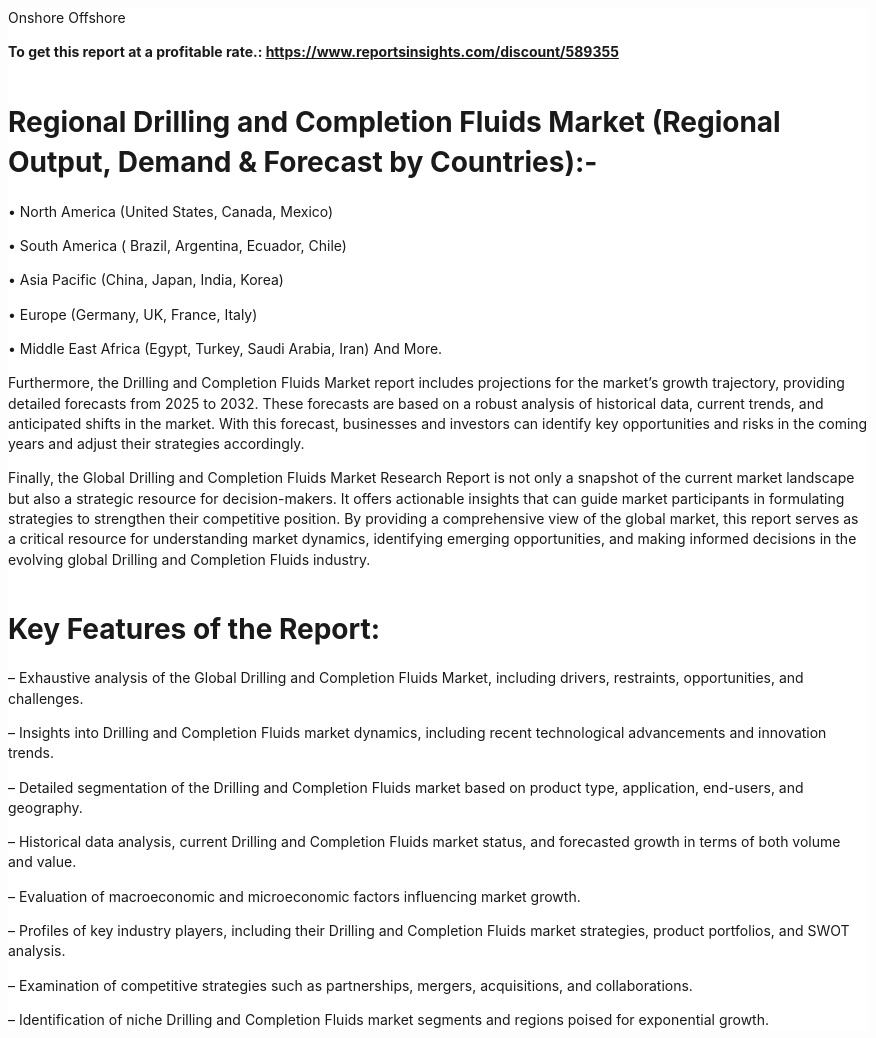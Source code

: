 Onshore
    Offshore

<strong>To get this report at a profitable rate.: <a href=https://www.reportsinsights.com/discount/589355>https://www.reportsinsights.com/discount/589355</a></strong>

# <strong>Regional Drilling and Completion Fluids Market (Regional Output, Demand &amp; Forecast by Countries):-</strong>

• North America (United States, Canada, Mexico)

• South America ( Brazil, Argentina, Ecuador, Chile)

• Asia Pacific (China, Japan, India, Korea)

• Europe (Germany, UK, France, Italy)

• Middle East Africa (Egypt, Turkey, Saudi Arabia, Iran) And More.

Furthermore, the Drilling and Completion Fluids Market report includes projections for the market’s growth trajectory, providing detailed forecasts from 2025 to 2032. These forecasts are based on a robust analysis of historical data, current trends, and anticipated shifts in the market. With this forecast, businesses and investors can identify key opportunities and risks in the coming years and adjust their strategies accordingly.

Finally, the Global Drilling and Completion Fluids Market Research Report is not only a snapshot of the current market landscape but also a strategic resource for decision-makers. It offers actionable insights that can guide market participants in formulating strategies to strengthen their competitive position. By providing a comprehensive view of the global market, this report serves as a critical resource for understanding market dynamics, identifying emerging opportunities, and making informed decisions in the evolving global Drilling and Completion Fluids industry.

# <strong>Key Features of the Report:</strong>

– Exhaustive analysis of the Global Drilling and Completion Fluids Market, including drivers, restraints, opportunities, and challenges.

– Insights into Drilling and Completion Fluids market dynamics, including recent technological advancements and innovation trends.

– Detailed segmentation of the Drilling and Completion Fluids market based on product type, application, end-users, and geography.

– Historical data analysis, current Drilling and Completion Fluids market status, and forecasted growth in terms of both volume and value.

– Evaluation of macroeconomic and microeconomic factors influencing market growth.

– Profiles of key industry players, including their Drilling and Completion Fluids market strategies, product portfolios, and SWOT analysis.

– Examination of competitive strategies such as partnerships, mergers, acquisitions, and collaborations.

– Identification of niche Drilling and Completion Fluids market segments and regions poised for exponential growth.
